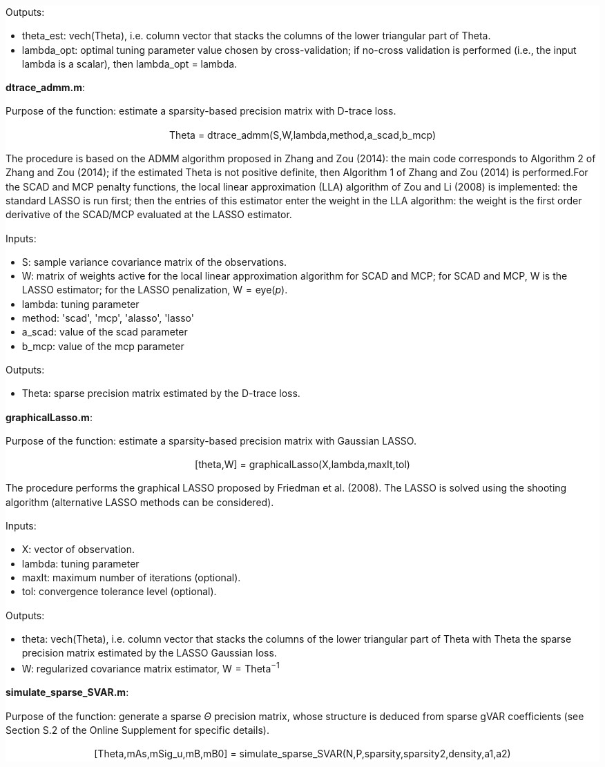 Outputs:
- theta_est: vech(Theta), i.e. column vector that stacks the columns of the lower triangular part of Theta.
- lambda_opt: optimal tuning parameter value chosen by cross-validation; if no-cross validation is performed (i.e., the input lambda is a scalar), then lambda_opt = lambda.
 
**dtrace_admm.m**:

Purpose of the function: estimate a sparsity-based precision matrix with D-trace loss. 
 
 <p align="center">
 Theta = dtrace_admm(S,W,lambda,method,a_scad,b_mcp)
 </p>
 
The procedure is based on the ADMM algorithm proposed in Zhang and Zou (2014): the main code corresponds to Algorithm 2 of Zhang and Zou (2014); if the estimated Theta is not positive definite, then Algorithm 1 of Zhang and Zou (2014) is performed.For the SCAD and MCP penalty functions, the local linear approximation (LLA) algorithm of Zou and Li (2008) is implemented: the standard LASSO is run first; then the entries of this estimator enter the weight in the LLA algorithm: the weight is the first order derivative of the SCAD/MCP evaluated at the LASSO estimator.

Inputs:
- S: sample variance covariance matrix of the observations.
- W: matrix of weights active for the local linear approximation algorithm for SCAD and MCP; for SCAD and MCP, W is the LASSO estimator; for the LASSO penalization, $\text{W} = \text{eye}(p)$.
- lambda: tuning parameter
- method: 'scad', 'mcp', 'alasso', 'lasso'
- a_scad: value of the scad parameter
- b_mcp: value of the mcp parameter

Outputs:
- Theta: sparse precision matrix estimated by the D-trace loss.
     
**graphicalLasso.m**:

Purpose of the function: estimate a sparsity-based precision matrix with Gaussian LASSO.
<p align="center">
[theta,W] = graphicalLasso(X,lambda,maxIt,tol)
</p>

The procedure performs the graphical LASSO proposed by Friedman et al. (2008). The LASSO is solved using the shooting algorithm (alternative LASSO methods can be considered).

Inputs:
- X: vector of observation. 
- lambda: tuning parameter
- maxIt: maximum number of iterations (optional).
- tol: convergence tolerance level (optional).

Outputs:
- theta: vech(Theta), i.e. column vector that stacks the columns of the lower triangular part of Theta with Theta the sparse precision matrix estimated by the LASSO Gaussian loss.
- W: regularized covariance matrix estimator, $\text{W} = \text{Theta}^{-1}$

**simulate_sparse_SVAR.m**:

Purpose of the function: generate a sparse $\Theta$ precision matrix, whose structure is deduced from sparse gVAR coefficients (see Section S.2 of the Online Supplement for specific details).
<p align="center">
[Theta,mAs,mSig_u,mB,mB0] = simulate_sparse_SVAR(N,P,sparsity,sparsity2,density,a1,a2)
</p>
